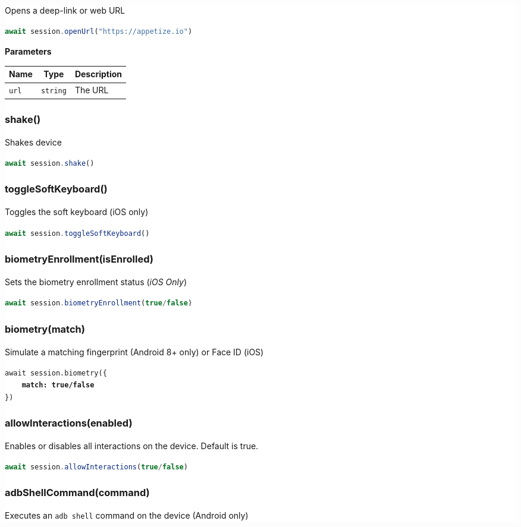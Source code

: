 Opens a deep-link or web URL

```typescript
await session.openUrl("https://appetize.io")
```

**Parameters**

| Name  | Type     | Description |
| ----- | -------- | ----------- |
| `url` | `string` | The URL     |

### shake()

Shakes device

```typescript
await session.shake()
```

### toggleSoftKeyboard()

Toggles the soft keyboard (iOS only)

```typescript
await session.toggleSoftKeyboard()
```

### biometryEnrollment(isEnrolled)

Sets the biometry enrollment status (_iOS Only_)

```typescript
await session.biometryEnrollment(true/false)
```

### biometry(match)

Simulate a matching fingerprint (Android 8+ only) or Face ID (iOS)

<pre class="language-typescript"><code class="lang-typescript">await session.biometry({
<strong>    match: true/false
</strong>})
</code></pre>

### allowInteractions(enabled)

Enables or disables all interactions on the device. Default is true.

```typescript
await session.allowInteractions(true/false)
```

### adbShellCommand(command) <a href="#adbshellcommand" id="adbshellcommand"></a>

Executes an `adb shell` command on the device (Android only)
